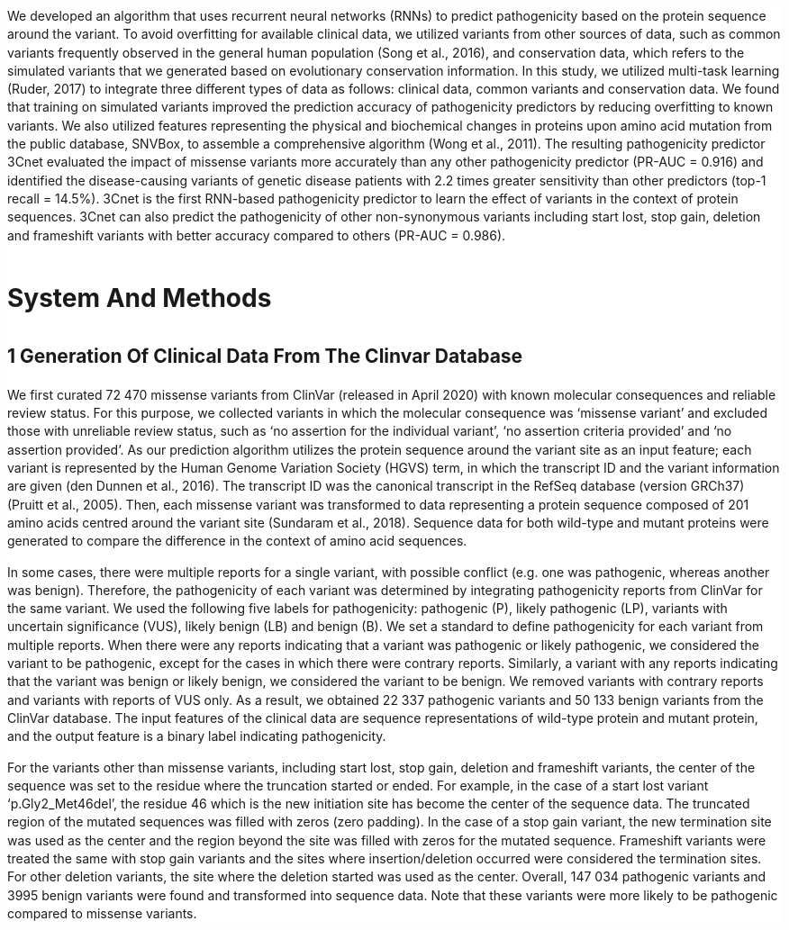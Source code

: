 We developed an algorithm that uses recurrent neural networks (RNNs) to predict pathogenicity based on the protein sequence around the variant. To avoid overfitting for available clinical data, we utilized variants from other sources of data, such as common variants frequently observed in the general human population (Song et al., 2016), and conservation data, which refers to the simulated variants that we generated based on evolutionary conservation information. In this study, we utilized multi-task learning (Ruder, 2017) to integrate three different types of data as follows: clinical data, common variants and conservation data. We found that training on simulated variants improved the prediction accuracy of pathogenicity predictors by reducing overfitting to known variants. We also utilized features representing the physical and biochemical changes in proteins upon amino acid mutation from the public database, SNVBox, to assemble a comprehensive algorithm (Wong et al., 2011). The resulting pathogenicity predictor 3Cnet evaluated the impact of missense variants more accurately than any other pathogenicity predictor (PR-AUC = 0.916) and identified the disease-causing variants of genetic disease patients with 2.2 times greater sensitivity than other predictors (top-1 recall = 14.5%). 3Cnet is the first RNN-based pathogenicity predictor to learn the effect of variants in the context of protein sequences. 3Cnet can also predict the pathogenicity of other non-synonymous variants including start lost, stop gain, deletion and frameshift variants with better accuracy compared to others (PR-AUC = 0.986).

# System And Methods

## 1 Generation Of Clinical Data From The Clinvar Database

We first curated 72 470 missense variants from ClinVar (released in April 2020) with known molecular consequences and reliable review status. For this purpose, we collected variants in which the molecular consequence was ‘missense variant’ and excluded those with unreliable review status, such as ‘no assertion for the individual variant’, ‘no assertion criteria provided’ and ‘no assertion provided’. As our prediction algorithm utilizes the protein sequence around the variant site as an input feature; each variant is represented by the Human Genome Variation Society (HGVS) term, in which the transcript ID and the variant information are given (den Dunnen et al., 2016). The transcript ID was the canonical transcript in the RefSeq database (version GRCh37) (Pruitt et al., 2005). Then, each missense variant was transformed to data representing a protein sequence composed of 201 amino acids centred around the variant site (Sundaram et al., 2018). Sequence data for both wild-type and mutant proteins were generated to compare the difference in the context of amino acid sequences.

In some cases, there were multiple reports for a single variant, with possible conflict (e.g. one was pathogenic, whereas another was benign). Therefore, the pathogenicity of each variant was determined by integrating pathogenicity reports from ClinVar for the same variant. We used the following five labels for pathogenicity: pathogenic (P), likely pathogenic (LP), variants with uncertain significance (VUS), likely benign (LB) and benign (B). We set a standard to define pathogenicity for each variant from multiple reports. When there were any reports indicating that a variant was pathogenic or likely pathogenic, we considered the variant to be pathogenic, except for the cases in which there were contrary reports. Similarly, a variant with any reports indicating that the variant was benign or likely benign, we considered the variant to be benign. We removed variants with contrary reports and variants with reports of VUS only. As a result, we obtained 22 337 pathogenic variants and 50 133 benign variants from the ClinVar database. The input features of the clinical data are sequence representations of wild-type protein and mutant protein, and the output feature is a binary label indicating pathogenicity.

For the variants other than missense variants, including start lost, stop gain, deletion and frameshift variants, the center of the sequence was set to the residue where the truncation started or ended. For example, in the case of a start lost variant ‘p.Gly2_Met46del’, the residue 46 which is the new initiation site has become the center of the sequence data. The truncated region of the mutated sequences was filled with zeros (zero padding). In the case of a stop gain variant, the new termination site was used as the center and the region beyond the site was filled with zeros for the mutated sequence. Frameshift variants were treated the same with stop gain variants and the sites where insertion/deletion occurred were considered the termination sites. For other deletion variants, the site where the deletion started was used as the center. Overall, 147 034 pathogenic variants and 3995 benign variants were found and transformed into sequence data. Note that these variants were more likely to be pathogenic compared to missense variants.
